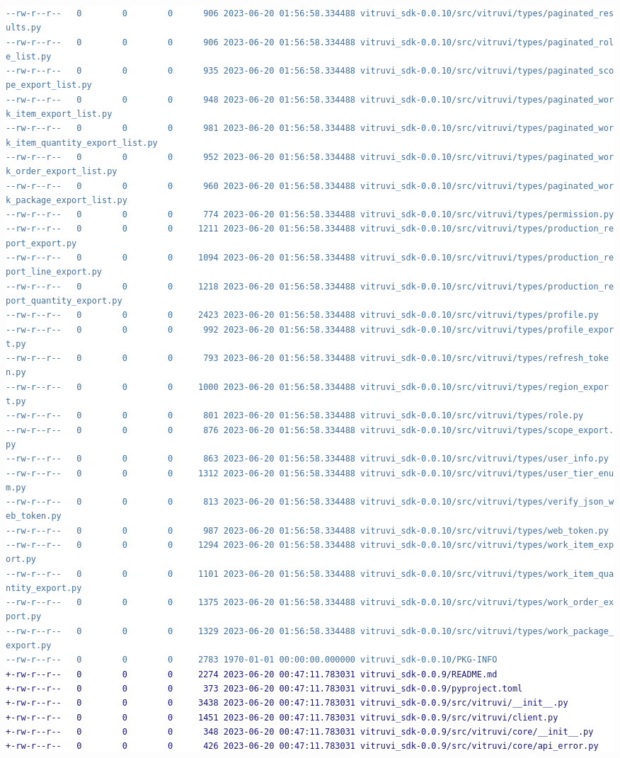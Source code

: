 ```diff
--rw-r--r--   0        0        0      906 2023-06-20 01:56:58.334488 vitruvi_sdk-0.0.10/src/vitruvi/types/paginated_results.py
--rw-r--r--   0        0        0      906 2023-06-20 01:56:58.334488 vitruvi_sdk-0.0.10/src/vitruvi/types/paginated_role_list.py
--rw-r--r--   0        0        0      935 2023-06-20 01:56:58.334488 vitruvi_sdk-0.0.10/src/vitruvi/types/paginated_scope_export_list.py
--rw-r--r--   0        0        0      948 2023-06-20 01:56:58.334488 vitruvi_sdk-0.0.10/src/vitruvi/types/paginated_work_item_export_list.py
--rw-r--r--   0        0        0      981 2023-06-20 01:56:58.334488 vitruvi_sdk-0.0.10/src/vitruvi/types/paginated_work_item_quantity_export_list.py
--rw-r--r--   0        0        0      952 2023-06-20 01:56:58.334488 vitruvi_sdk-0.0.10/src/vitruvi/types/paginated_work_order_export_list.py
--rw-r--r--   0        0        0      960 2023-06-20 01:56:58.334488 vitruvi_sdk-0.0.10/src/vitruvi/types/paginated_work_package_export_list.py
--rw-r--r--   0        0        0      774 2023-06-20 01:56:58.334488 vitruvi_sdk-0.0.10/src/vitruvi/types/permission.py
--rw-r--r--   0        0        0     1211 2023-06-20 01:56:58.334488 vitruvi_sdk-0.0.10/src/vitruvi/types/production_report_export.py
--rw-r--r--   0        0        0     1094 2023-06-20 01:56:58.334488 vitruvi_sdk-0.0.10/src/vitruvi/types/production_report_line_export.py
--rw-r--r--   0        0        0     1218 2023-06-20 01:56:58.334488 vitruvi_sdk-0.0.10/src/vitruvi/types/production_report_quantity_export.py
--rw-r--r--   0        0        0     2423 2023-06-20 01:56:58.334488 vitruvi_sdk-0.0.10/src/vitruvi/types/profile.py
--rw-r--r--   0        0        0      992 2023-06-20 01:56:58.334488 vitruvi_sdk-0.0.10/src/vitruvi/types/profile_export.py
--rw-r--r--   0        0        0      793 2023-06-20 01:56:58.334488 vitruvi_sdk-0.0.10/src/vitruvi/types/refresh_token.py
--rw-r--r--   0        0        0     1000 2023-06-20 01:56:58.334488 vitruvi_sdk-0.0.10/src/vitruvi/types/region_export.py
--rw-r--r--   0        0        0      801 2023-06-20 01:56:58.334488 vitruvi_sdk-0.0.10/src/vitruvi/types/role.py
--rw-r--r--   0        0        0      876 2023-06-20 01:56:58.334488 vitruvi_sdk-0.0.10/src/vitruvi/types/scope_export.py
--rw-r--r--   0        0        0      863 2023-06-20 01:56:58.334488 vitruvi_sdk-0.0.10/src/vitruvi/types/user_info.py
--rw-r--r--   0        0        0     1312 2023-06-20 01:56:58.334488 vitruvi_sdk-0.0.10/src/vitruvi/types/user_tier_enum.py
--rw-r--r--   0        0        0      813 2023-06-20 01:56:58.334488 vitruvi_sdk-0.0.10/src/vitruvi/types/verify_json_web_token.py
--rw-r--r--   0        0        0      987 2023-06-20 01:56:58.334488 vitruvi_sdk-0.0.10/src/vitruvi/types/web_token.py
--rw-r--r--   0        0        0     1294 2023-06-20 01:56:58.334488 vitruvi_sdk-0.0.10/src/vitruvi/types/work_item_export.py
--rw-r--r--   0        0        0     1101 2023-06-20 01:56:58.334488 vitruvi_sdk-0.0.10/src/vitruvi/types/work_item_quantity_export.py
--rw-r--r--   0        0        0     1375 2023-06-20 01:56:58.334488 vitruvi_sdk-0.0.10/src/vitruvi/types/work_order_export.py
--rw-r--r--   0        0        0     1329 2023-06-20 01:56:58.334488 vitruvi_sdk-0.0.10/src/vitruvi/types/work_package_export.py
--rw-r--r--   0        0        0     2783 1970-01-01 00:00:00.000000 vitruvi_sdk-0.0.10/PKG-INFO
+-rw-r--r--   0        0        0     2274 2023-06-20 00:47:11.783031 vitruvi_sdk-0.0.9/README.md
+-rw-r--r--   0        0        0      373 2023-06-20 00:47:11.783031 vitruvi_sdk-0.0.9/pyproject.toml
+-rw-r--r--   0        0        0     3438 2023-06-20 00:47:11.783031 vitruvi_sdk-0.0.9/src/vitruvi/__init__.py
+-rw-r--r--   0        0        0     1451 2023-06-20 00:47:11.783031 vitruvi_sdk-0.0.9/src/vitruvi/client.py
+-rw-r--r--   0        0        0      348 2023-06-20 00:47:11.783031 vitruvi_sdk-0.0.9/src/vitruvi/core/__init__.py
+-rw-r--r--   0        0        0      426 2023-06-20 00:47:11.783031 vitruvi_sdk-0.0.9/src/vitruvi/core/api_error.py
```